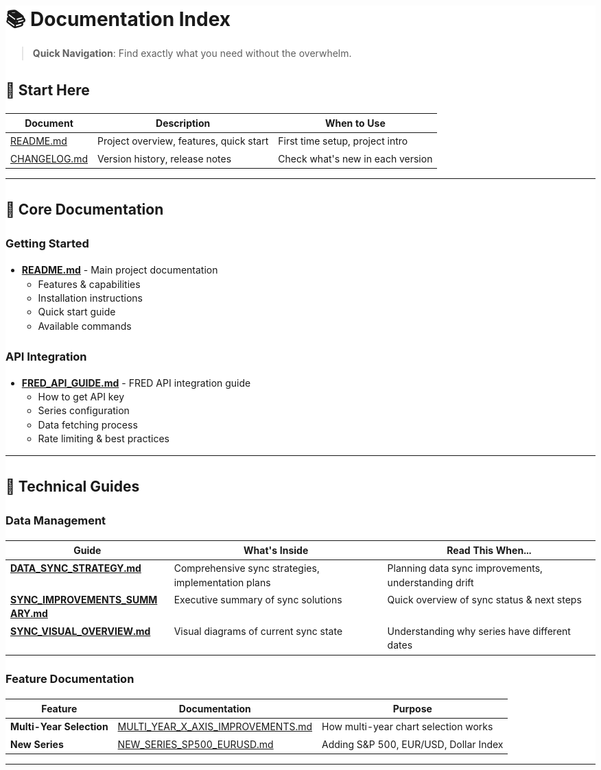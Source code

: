 # 📚 Documentation Index

> **Quick Navigation**: Find exactly what you need without the overwhelm.

## 🚀 Start Here

| Document | Description | When to Use |
|----------|-------------|-------------|
| [README.md](../README.md) | Project overview, features, quick start | First time setup, project intro |
| [CHANGELOG.md](../CHANGELOG.md) | Version history, release notes | Check what's new in each version |

---

## 📖 Core Documentation

### Getting Started
- **[README.md](../README.md)** - Main project documentation
  - Features & capabilities
  - Installation instructions
  - Quick start guide
  - Available commands

### API Integration
- **[FRED_API_GUIDE.md](../FRED_API_GUIDE.md)** - FRED API integration guide
  - How to get API key
  - Series configuration
  - Data fetching process
  - Rate limiting & best practices

---

## 🔧 Technical Guides

### Data Management

| Guide | What's Inside | Read This When... |
|-------|---------------|-------------------|
| **[DATA_SYNC_STRATEGY.md](./DATA_SYNC_STRATEGY.md)** | Comprehensive sync strategies, implementation plans | Planning data sync improvements, understanding drift |
| **[SYNC_IMPROVEMENTS_SUMMARY.md](./SYNC_IMPROVEMENTS_SUMMARY.md)** | Executive summary of sync solutions | Quick overview of sync status & next steps |
| **[SYNC_VISUAL_OVERVIEW.md](./SYNC_VISUAL_OVERVIEW.md)** | Visual diagrams of current sync state | Understanding why series have different dates |

### Feature Documentation

| Feature | Documentation | Purpose |
|---------|---------------|---------|
| **Multi-Year Selection** | [MULTI_YEAR_X_AXIS_IMPROVEMENTS.md](./MULTI_YEAR_X_AXIS_IMPROVEMENTS.md) | How multi-year chart selection works |
| **New Series** | [NEW_SERIES_SP500_EURUSD.md](./NEW_SERIES_SP500_EURUSD.md) | Adding S&P 500, EUR/USD, Dollar Index |

---